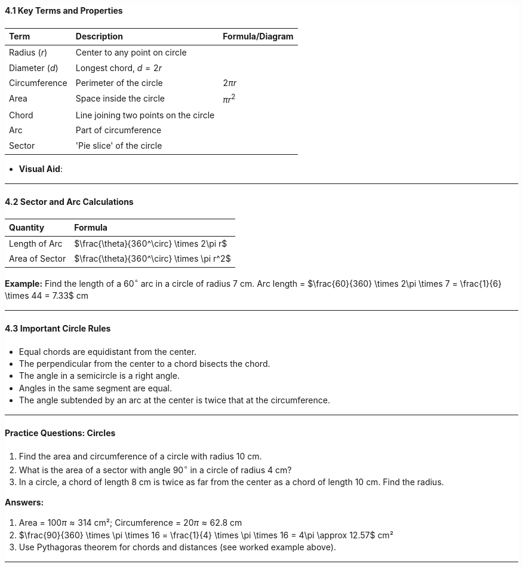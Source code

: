 #### **4.1 Key Terms and Properties**

| Term | Description | Formula/Diagram |
| :-- | :-- | :-- |
| Radius ($r$) | Center to any point on circle |  |
| Diameter ($d$) | Longest chord, $d = 2r$ |  |
| Circumference | Perimeter of the circle | $2\pi r$ |
| Area | Space inside the circle | $\pi r^2$ |
| Chord | Line joining two points on the circle |  |
| Arc | Part of circumference |  |
| Sector | 'Pie slice' of the circle |  |

- **Visual Aid**:

---

#### **4.2 Sector and Arc Calculations**

| Quantity | Formula |
| :-- | :-- |
| Length of Arc | $\frac{\theta}{360^\circ} \times 2\pi r$ |
| Area of Sector | $\frac{\theta}{360^\circ} \times \pi r^2$ |

**Example:**
Find the length of a $60^\circ$ arc in a circle of radius 7 cm.
Arc length = $\frac{60}{360} \times 2\pi \times 7 = \frac{1}{6} \times 44 = 7.33$ cm

---

#### **4.3 Important Circle Rules**

- Equal chords are equidistant from the center.
- The perpendicular from the center to a chord bisects the chord.
- The angle in a semicircle is a right angle.
- Angles in the same segment are equal.
- The angle subtended by an arc at the center is twice that at the circumference.

---

#### **Practice Questions: Circles**

1. Find the area and circumference of a circle with radius 10 cm.
2. What is the area of a sector with angle $90^\circ$ in a circle of radius 4 cm?
3. In a circle, a chord of length 8 cm is twice as far from the center as a chord of length 10 cm. Find the radius.

**Answers:**

1. Area = $100\pi \approx 314$ cm²; Circumference = $20\pi \approx 62.8$ cm
2. $\frac{90}{360} \times \pi \times 16 = \frac{1}{4} \times \pi \times 16 = 4\pi \approx 12.57$ cm²
3. Use Pythagoras theorem for chords and distances (see worked example above).

---